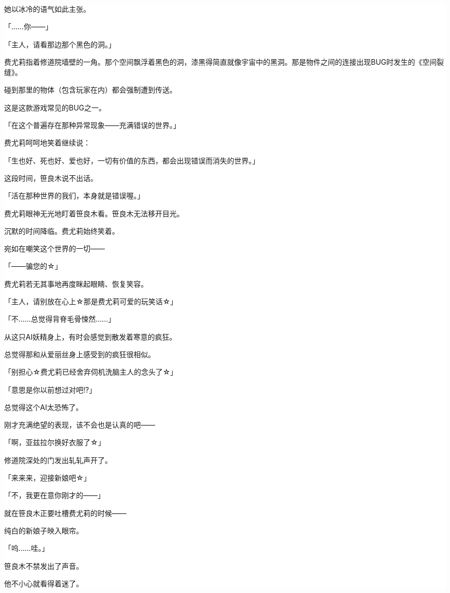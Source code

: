 她以冰冷的语气如此主张。

「……你——」

「主人，请看那边那个黑色的洞。」

费尤莉指着修道院墙壁的一角。那个空间飘浮着黑色的洞，漆黑得简直就像宇宙中的黑洞。那是物件之间的连接出现BUG时发生的《空间裂缝》。

碰到那里的物体（包含玩家在内）都会强制遭到传送。

这是这款游戏常见的BUG之一。

「在这个普遍存在那种异常现象——充满错误的世界。」

费尤莉呵呵地笑着继续说：

「生也好、死也好、爱也好，一切有价值的东西，都会出现错误而消失的世界。」

这段时间，笹良木说不出话。

「活在那种世界的我们，本身就是错误喔。」

费尤莉眼神无光地盯着笹良木看。笹良木无法移开目光。

沉默的时间降临。费尤莉始终笑着。

宛如在嘲笑这个世界的一切——

「——骗您的☆」

费尤莉若无其事地再度眯起眼睛、恢复笑容。

「主人，请别放在心上☆那是费尤莉可爱的玩笑话☆」

「不……总觉得背脊毛骨悚然……」

从这只AI妖精身上，有时会感觉到散发着寒意的疯狂。

总觉得那和从爱丽丝身上感受到的疯狂很相似。

「别担心☆费尤莉已经舍弃伺机洗脑主人的念头了☆」

「意思是你以前想过对吧!?」

总觉得这个AI太恐怖了。

刚才充满绝望的表现，该不会也是认真的吧——

「啊，亚兹拉尔换好衣服了☆」

修道院深处的门发出轧轧声开了。

「来来来，迎接新娘吧☆」

「不，我更在意你刚才的——」

就在笹良木正要吐槽费尤莉的时候——

纯白的新娘子映入眼帘。

「呜……哇。」

笹良木不禁发出了声音。

他不小心就看得着迷了。

